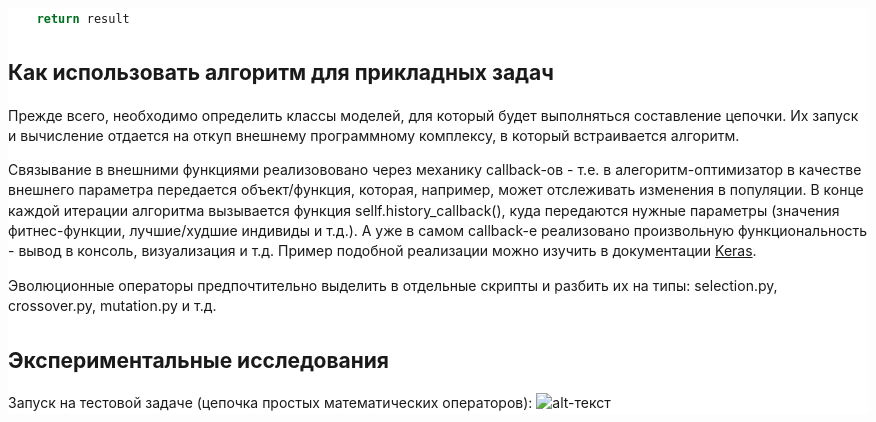 ```Python
    return result
```

## Как использовать алгоритм для прикладных задач

Прежде всего, необходимо определить классы моделей, для который будет выполняться составление цепочки. Их запуск и вычисление отдается на откуп внешнему программному комплексу, в который встраивается алгоритм.

Связывание в внешними функциями реализововано через механику callback-ов - т.е. в алегоритм-оптимизатор в качестве внешнего параметра передается объект/функция, которая, например, может отслеживать изменения в популяции. В конце каждой итерации алгоритма вызывается функция sellf.history_callback(), куда передаются нужные параметры (значения фитнес-функции, лучшие/худшие индивиды и т.д.). А уже в самом callback-е реализовано произвольную функциональность - вывод в консоль, визуализация и т.д.
Пример подобной реализации можно изучить в документации [Keras](https://www.tensorflow.org/guide/keras/custom_callback).

Эволюционные операторы предпочтительно выделить в отдельные скрипты и разбить их на типы: selection.py, crossover.py, mutation.py и т.д.

## Экспериментальные исследования

Запуск на тестовой задаче (цепочка простых математических операторов):
![alt-текст](https://github.com/ITMO-NSS-team/FEDOT.Algs/blob/master/gp_comp/img/gp_test.png "Запуск различных вариантов алгоритма на тестовой задаче - построении цепочки элементарных моделей")